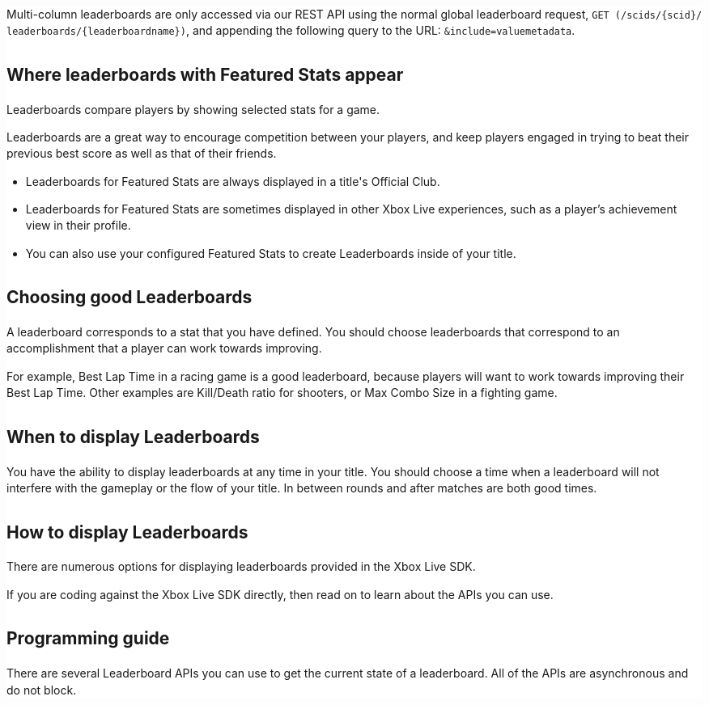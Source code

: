 Multi-column leaderboards are only accessed via our REST API using the normal global leaderboard request, `GET (/scids/{scid}/leaderboards/{leaderboardname})`, and appending the following query to the URL: `&include=valuemetadata`.


## Where leaderboards with Featured Stats appear



Leaderboards compare players by showing selected stats for a game.



Leaderboards are a great way to encourage competition between your players, and keep players engaged in trying to beat their previous best score as well as that of their friends.





* Leaderboards for Featured Stats are always displayed in a title's Official Club.

* Leaderboards for Featured Stats are sometimes displayed in other Xbox Live experiences, such as a player’s achievement view in their profile.

* You can also use your configured Featured Stats to create Leaderboards inside of your title.


## Choosing good Leaderboards


A leaderboard corresponds to a stat that you have defined.
You should choose leaderboards that correspond to an accomplishment that a player can work towards improving.

For example, Best Lap Time in a racing game is a good leaderboard, because players will want to work towards improving their Best Lap Time.
Other examples are Kill/Death ratio for shooters, or Max Combo Size in a fighting game.


## When to display Leaderboards

You have the ability to display leaderboards at any time in your title.
You should choose a time when a leaderboard will not interfere with the gameplay or the flow of your title.
In between rounds and after matches are both good times.


## How to display Leaderboards

There are numerous options for displaying leaderboards provided in the Xbox Live SDK.


If you are coding against the Xbox Live SDK directly, then read on to learn about the APIs you can use.


## Programming guide

There are several Leaderboard APIs you can use to get the current state of a leaderboard.
All of the APIs are asynchronous and do not block.
